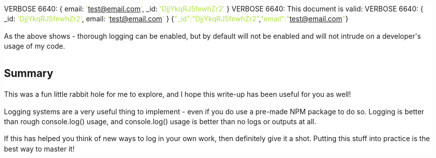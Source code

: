 </span><span></span><span class="hljs-attr">VERBOSE 6640:</span><span> { </span><span class="hljs-attr">email:</span><span> </span><span style="color: rgb(171, 227, 56);">'test@email.com'</span><span>, </span><span class="hljs-attr">_id:</span><span> </span><span style="color: rgb(171, 227, 56);">'DjjYkqRJ5fewhZr2'</span><span> }
</span><span></span><span class="hljs-attr">VERBOSE 6640: This document is valid:</span><span>
</span><span></span><span class="hljs-attr">VERBOSE 6640:</span><span> { </span><span class="hljs-attr">_id:</span><span> </span><span style="color: rgb(171, 227, 56);">'DjjYkqRJ5fewhZr2'</span><span>, </span><span class="hljs-attr">email:</span><span> </span><span style="color: rgb(171, 227, 56);">'test@email.com'</span><span> }
</span><span>{</span><span style="color: rgb(171, 227, 56);">"_id"</span><span style="color: rgb(171, 227, 56);">:"DjjYkqRJ5fewhZr2"</span><span>,</span><span style="color: rgb(171, 227, 56);">"email"</span><span style="color: rgb(171, 227, 56);">:"test@email.com"</span><span>}</span></code>

As the above shows - thorough logging can be enabled, but by default will not be enabled and will not intrude on a developer's usage of my code.

## Summary

This was a fun little rabbit hole for me to explore, and I hope this write-up has been useful for you as well!

Logging systems are a very useful thing to implement - even if you do use a pre-made NPM package to do so. Logging is better than rough console.log() usage, and console.log() usage is better than no logs or outputs at all.

If this has helped you think of new ways to log in your own work, then definitely give it a shot. Putting this stuff into practice is the best way to master it!